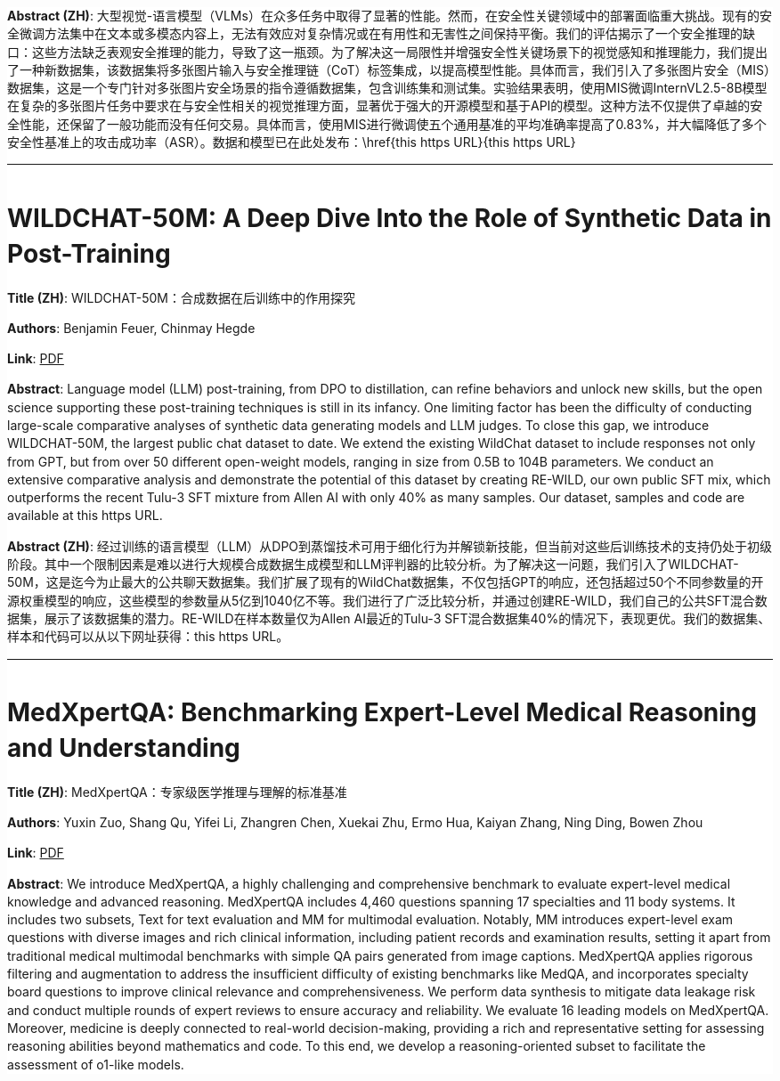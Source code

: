 **Abstract (ZH)**: 大型视觉-语言模型（VLMs）在众多任务中取得了显著的性能。然而，在安全性关键领域中的部署面临重大挑战。现有的安全微调方法集中在文本或多模态内容上，无法有效应对复杂情况或在有用性和无害性之间保持平衡。我们的评估揭示了一个安全推理的缺口：这些方法缺乏表观安全推理的能力，导致了这一瓶颈。为了解决这一局限性并增强安全性关键场景下的视觉感知和推理能力，我们提出了一种新数据集，该数据集将多张图片输入与安全推理链（CoT）标签集成，以提高模型性能。具体而言，我们引入了多张图片安全（MIS）数据集，这是一个专门针对多张图片安全场景的指令遵循数据集，包含训练集和测试集。实验结果表明，使用MIS微调InternVL2.5-8B模型在复杂的多张图片任务中要求在与安全性相关的视觉推理方面，显著优于强大的开源模型和基于API的模型。这种方法不仅提供了卓越的安全性能，还保留了一般功能而没有任何交易。具体而言，使用MIS进行微调使五个通用基准的平均准确率提高了0.83%，并大幅降低了多个安全性基准上的攻击成功率（ASR）。数据和模型已在此处发布：\href{this https URL}{this https URL} 

---
# WILDCHAT-50M: A Deep Dive Into the Role of Synthetic Data in Post-Training 

**Title (ZH)**: WILDCHAT-50M：合成数据在后训练中的作用探究 

**Authors**: Benjamin Feuer, Chinmay Hegde  

**Link**: [PDF](https://arxiv.org/pdf/2501.18511)  

**Abstract**: Language model (LLM) post-training, from DPO to distillation, can refine behaviors and unlock new skills, but the open science supporting these post-training techniques is still in its infancy. One limiting factor has been the difficulty of conducting large-scale comparative analyses of synthetic data generating models and LLM judges. To close this gap, we introduce WILDCHAT-50M, the largest public chat dataset to date. We extend the existing WildChat dataset to include responses not only from GPT, but from over 50 different open-weight models, ranging in size from 0.5B to 104B parameters. We conduct an extensive comparative analysis and demonstrate the potential of this dataset by creating RE-WILD, our own public SFT mix, which outperforms the recent Tulu-3 SFT mixture from Allen AI with only 40% as many samples. Our dataset, samples and code are available at this https URL. 

**Abstract (ZH)**: 经过训练的语言模型（LLM）从DPO到蒸馏技术可用于细化行为并解锁新技能，但当前对这些后训练技术的支持仍处于初级阶段。其中一个限制因素是难以进行大规模合成数据生成模型和LLM评判器的比较分析。为了解决这一问题，我们引入了WILDCHAT-50M，这是迄今为止最大的公共聊天数据集。我们扩展了现有的WildChat数据集，不仅包括GPT的响应，还包括超过50个不同参数量的开源权重模型的响应，这些模型的参数量从5亿到1040亿不等。我们进行了广泛比较分析，并通过创建RE-WILD，我们自己的公共SFT混合数据集，展示了该数据集的潜力。RE-WILD在样本数量仅为Allen AI最近的Tulu-3 SFT混合数据集40%的情况下，表现更优。我们的数据集、样本和代码可以从以下网址获得：this https URL。 

---
# MedXpertQA: Benchmarking Expert-Level Medical Reasoning and Understanding 

**Title (ZH)**: MedXpertQA：专家级医学推理与理解的标准基准 

**Authors**: Yuxin Zuo, Shang Qu, Yifei Li, Zhangren Chen, Xuekai Zhu, Ermo Hua, Kaiyan Zhang, Ning Ding, Bowen Zhou  

**Link**: [PDF](https://arxiv.org/pdf/2501.18362)  

**Abstract**: We introduce MedXpertQA, a highly challenging and comprehensive benchmark to evaluate expert-level medical knowledge and advanced reasoning. MedXpertQA includes 4,460 questions spanning 17 specialties and 11 body systems. It includes two subsets, Text for text evaluation and MM for multimodal evaluation. Notably, MM introduces expert-level exam questions with diverse images and rich clinical information, including patient records and examination results, setting it apart from traditional medical multimodal benchmarks with simple QA pairs generated from image captions. MedXpertQA applies rigorous filtering and augmentation to address the insufficient difficulty of existing benchmarks like MedQA, and incorporates specialty board questions to improve clinical relevance and comprehensiveness. We perform data synthesis to mitigate data leakage risk and conduct multiple rounds of expert reviews to ensure accuracy and reliability. We evaluate 16 leading models on MedXpertQA. Moreover, medicine is deeply connected to real-world decision-making, providing a rich and representative setting for assessing reasoning abilities beyond mathematics and code. To this end, we develop a reasoning-oriented subset to facilitate the assessment of o1-like models. 
